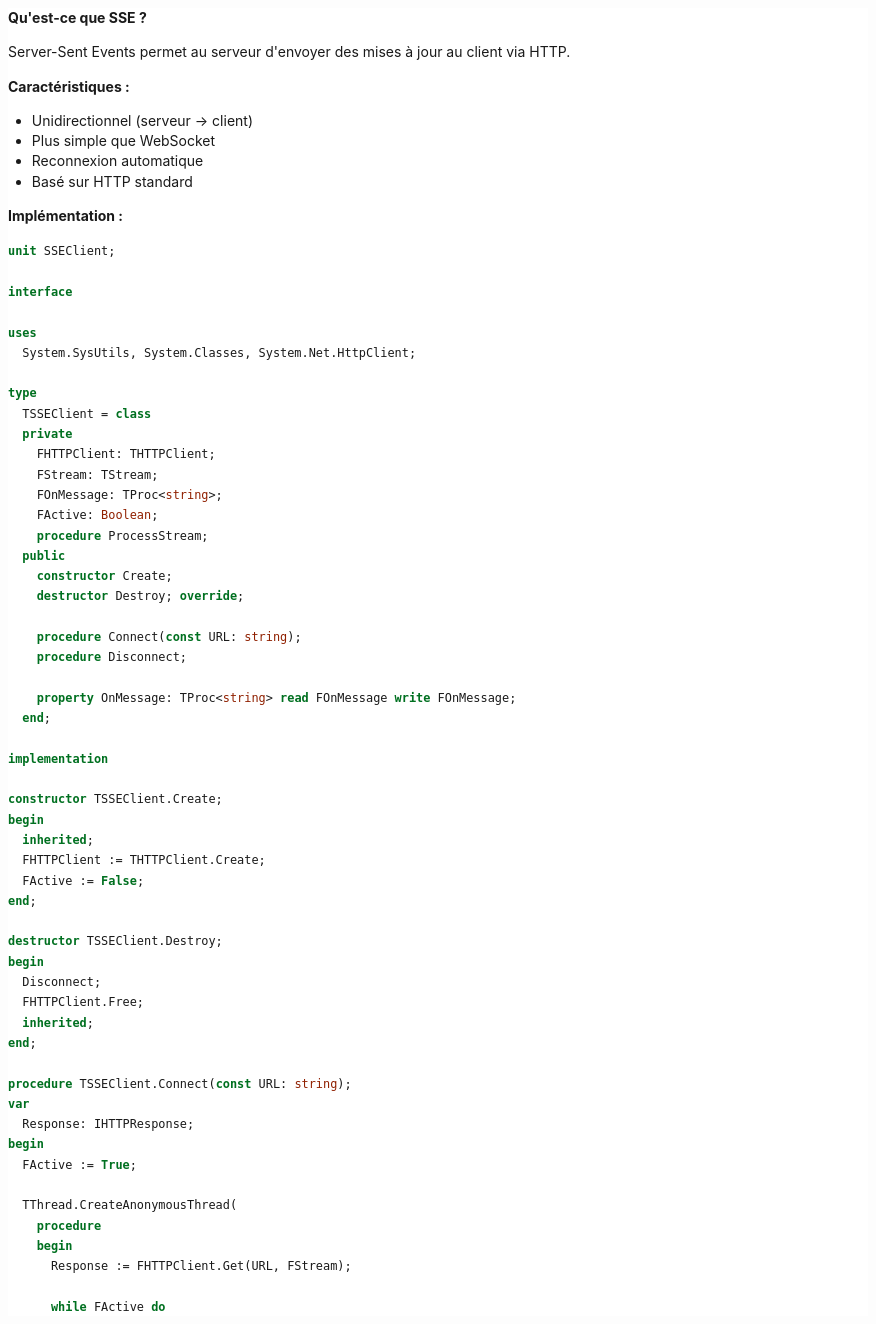 **Qu'est-ce que SSE ?**

Server-Sent Events permet au serveur d'envoyer des mises à jour au client via HTTP.

**Caractéristiques :**
- Unidirectionnel (serveur → client)
- Plus simple que WebSocket
- Reconnexion automatique
- Basé sur HTTP standard

**Implémentation :**

```pascal
unit SSEClient;

interface

uses
  System.SysUtils, System.Classes, System.Net.HttpClient;

type
  TSSEClient = class
  private
    FHTTPClient: THTTPClient;
    FStream: TStream;
    FOnMessage: TProc<string>;
    FActive: Boolean;
    procedure ProcessStream;
  public
    constructor Create;
    destructor Destroy; override;

    procedure Connect(const URL: string);
    procedure Disconnect;

    property OnMessage: TProc<string> read FOnMessage write FOnMessage;
  end;

implementation

constructor TSSEClient.Create;
begin
  inherited;
  FHTTPClient := THTTPClient.Create;
  FActive := False;
end;

destructor TSSEClient.Destroy;
begin
  Disconnect;
  FHTTPClient.Free;
  inherited;
end;

procedure TSSEClient.Connect(const URL: string);
var
  Response: IHTTPResponse;
begin
  FActive := True;

  TThread.CreateAnonymousThread(
    procedure
    begin
      Response := FHTTPClient.Get(URL, FStream);

      while FActive do
```